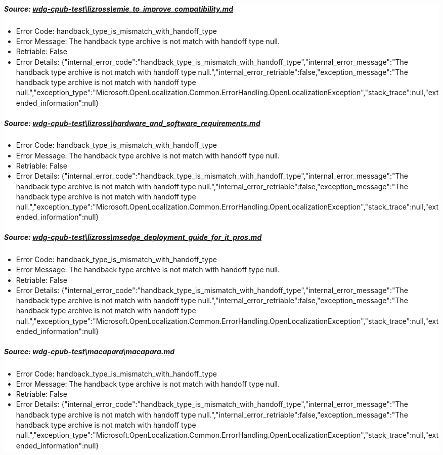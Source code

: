 ##### <a name='2df16f5bb8361cadf656d1e62eddf9aba2ceb458253handback_type_is_mismatch_with_handoff_type'></a> Source: [wdg-cpub-test\lizross\emie_to_improve_compatibility.md](#2df16f5bb8361cadf656d1e62eddf9aba2ceb458253)
* Error Code: handback_type_is_mismatch_with_handoff_type
* Error Message: The handback type archive is not match with handoff type null.
* Retriable: False
* Error Details: {"internal_error_code":"handback_type_is_mismatch_with_handoff_type","internal_error_message":"The handback type archive is not match with handoff type null.","internal_error_retriable":false,"exception_message":"The handback type archive is not match with handoff type null.","exception_type":"Microsoft.OpenLocalization.Common.ErrorHandling.OpenLocalizationException","stack_trace":null,"extended_information":null}

##### <a name='5d05b35b340b2dfcb038c9e10880f3c5a902c777254handback_type_is_mismatch_with_handoff_type'></a> Source: [wdg-cpub-test\lizross\hardware_and_software_requirements.md](#5d05b35b340b2dfcb038c9e10880f3c5a902c777254)
* Error Code: handback_type_is_mismatch_with_handoff_type
* Error Message: The handback type archive is not match with handoff type null.
* Retriable: False
* Error Details: {"internal_error_code":"handback_type_is_mismatch_with_handoff_type","internal_error_message":"The handback type archive is not match with handoff type null.","internal_error_retriable":false,"exception_message":"The handback type archive is not match with handoff type null.","exception_type":"Microsoft.OpenLocalization.Common.ErrorHandling.OpenLocalizationException","stack_trace":null,"extended_information":null}

##### <a name='83798705e69956b02a318460bed8affa5c0e7c79259handback_type_is_mismatch_with_handoff_type'></a> Source: [wdg-cpub-test\lizross\msedge_deployment_guide_for_it_pros.md](#83798705e69956b02a318460bed8affa5c0e7c79259)
* Error Code: handback_type_is_mismatch_with_handoff_type
* Error Message: The handback type archive is not match with handoff type null.
* Retriable: False
* Error Details: {"internal_error_code":"handback_type_is_mismatch_with_handoff_type","internal_error_message":"The handback type archive is not match with handoff type null.","internal_error_retriable":false,"exception_message":"The handback type archive is not match with handoff type null.","exception_type":"Microsoft.OpenLocalization.Common.ErrorHandling.OpenLocalizationException","stack_trace":null,"extended_information":null}

##### <a name='7bba6bedea2fc998a7102e9f9a822c89f580921c260handback_type_is_mismatch_with_handoff_type'></a> Source: [wdg-cpub-test\macapara\macapara.md](#7bba6bedea2fc998a7102e9f9a822c89f580921c260)
* Error Code: handback_type_is_mismatch_with_handoff_type
* Error Message: The handback type archive is not match with handoff type null.
* Retriable: False
* Error Details: {"internal_error_code":"handback_type_is_mismatch_with_handoff_type","internal_error_message":"The handback type archive is not match with handoff type null.","internal_error_retriable":false,"exception_message":"The handback type archive is not match with handoff type null.","exception_type":"Microsoft.OpenLocalization.Common.ErrorHandling.OpenLocalizationException","stack_trace":null,"extended_information":null}
